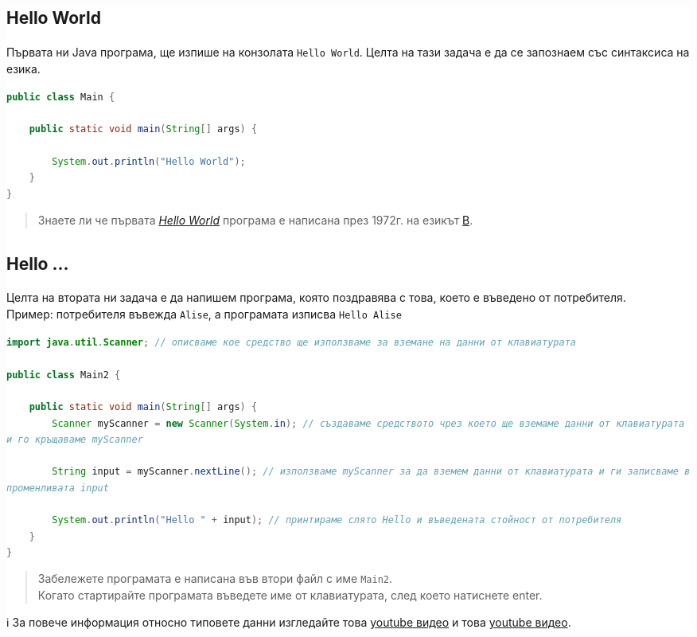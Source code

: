 ## Hello World

Първата ни Java програма, ще изпише на конзолата `Hello World`. Целта на тази задача е да се запознаем със синтаксиса на 
езика.

```java
public class Main {
    
    public static void main(String[] args) {
      
        System.out.println("Hello World");
    }
}
```

> Знаете ли че първата *[Hello World][hello-world]* програма е написана през 1972г. на езикът [B][b-language].

[hello-world]: https://en.wikipedia.org/wiki/%22Hello,_World!%22_program
[b-language]: https://en.wikipedia.org/wiki/B_(programming_language)

## Hello ...

Целта на втората ни задача е да напишем програма, която поздравява с това, което е въведено от потребителя.  
Пример: потребителя въвежда `Alise`, а програмата изписва `Hello Alise`

```java
import java.util.Scanner; // описваме кое средство ще използваме за вземане на данни от клавиатурата

public class Main2 {

    public static void main(String[] args) {
        Scanner myScanner = new Scanner(System.in); // създаваме средството чрез което ще вземаме данни от клавиатурата и го кръщаваме myScanner

        String input = myScanner.nextLine(); // използваме myScanner за да вземем данни от клавиатурата и ги записваме в променливата input

        System.out.println("Hello " + input); // принтираме слято Hello и въведената стойност от потребителя
    }
}
```

> Забележете програмата е написана във втори файл с име `Main2`.  
Когато стартирайте програмата въведете име от клавиатурата, след което натиснете enter. 

ℹ️ За повече информация относно типовете данни изгледайте това [youtube видео](https://www.youtube.com/watch?v=TBWX97e1E9g&list=PLE7E8B7F4856C9B19)
и това [youtube видео](https://www.youtube.com/watch?v=yYN8u90MKCg&list=PLE7E8B7F4856C9B19&index=2).

[prefrontal-cortex]: https://en.wikipedia.org/wiki/Prefrontal_cortex
[hippocampus]: https://en.wikipedia.org/wiki/Hippocampus
[temporal-lobe]: https://en.wikipedia.org/wiki/Temporal_lobe
[amygdala]: https://en.wikipedia.org/wiki/Amygdala
[alex-honnold]: http://nautil.us/issue/39/sport/the-strange-brain-of-the-worlds-greatest-solo-climber
[james-gosling]: http://www.computinghistory.org.uk/det/1793/James-Gosling/